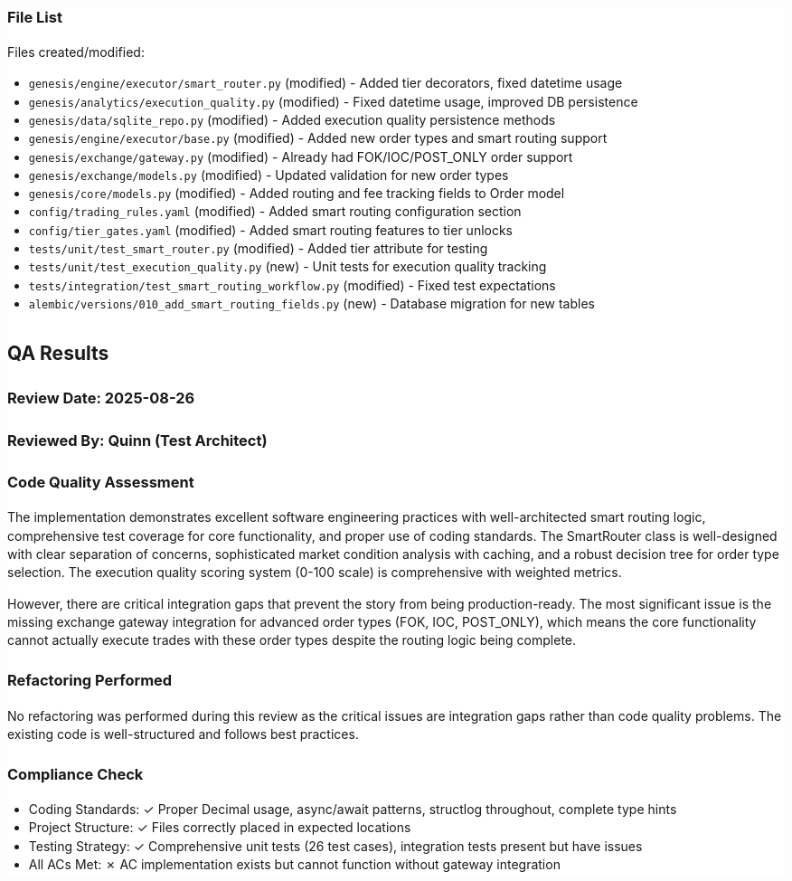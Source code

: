 ### File List
Files created/modified:
- `genesis/engine/executor/smart_router.py` (modified) - Added tier decorators, fixed datetime usage
- `genesis/analytics/execution_quality.py` (modified) - Fixed datetime usage, improved DB persistence
- `genesis/data/sqlite_repo.py` (modified) - Added execution quality persistence methods
- `genesis/engine/executor/base.py` (modified) - Added new order types and smart routing support
- `genesis/exchange/gateway.py` (modified) - Already had FOK/IOC/POST_ONLY order support
- `genesis/exchange/models.py` (modified) - Updated validation for new order types  
- `genesis/core/models.py` (modified) - Added routing and fee tracking fields to Order model
- `config/trading_rules.yaml` (modified) - Added smart routing configuration section
- `config/tier_gates.yaml` (modified) - Added smart routing features to tier unlocks
- `tests/unit/test_smart_router.py` (modified) - Added tier attribute for testing
- `tests/unit/test_execution_quality.py` (new) - Unit tests for execution quality tracking
- `tests/integration/test_smart_routing_workflow.py` (modified) - Fixed test expectations
- `alembic/versions/010_add_smart_routing_fields.py` (new) - Database migration for new tables

## QA Results

### Review Date: 2025-08-26

### Reviewed By: Quinn (Test Architect)

### Code Quality Assessment

The implementation demonstrates excellent software engineering practices with well-architected smart routing logic, comprehensive test coverage for core functionality, and proper use of coding standards. The SmartRouter class is well-designed with clear separation of concerns, sophisticated market condition analysis with caching, and a robust decision tree for order type selection. The execution quality scoring system (0-100 scale) is comprehensive with weighted metrics.

However, there are critical integration gaps that prevent the story from being production-ready. The most significant issue is the missing exchange gateway integration for advanced order types (FOK, IOC, POST_ONLY), which means the core functionality cannot actually execute trades with these order types despite the routing logic being complete.

### Refactoring Performed

No refactoring was performed during this review as the critical issues are integration gaps rather than code quality problems. The existing code is well-structured and follows best practices.

### Compliance Check

- Coding Standards: ✓ Proper Decimal usage, async/await patterns, structlog throughout, complete type hints
- Project Structure: ✓ Files correctly placed in expected locations
- Testing Strategy: ✓ Comprehensive unit tests (26 test cases), integration tests present but have issues
- All ACs Met: ✗ AC implementation exists but cannot function without gateway integration
